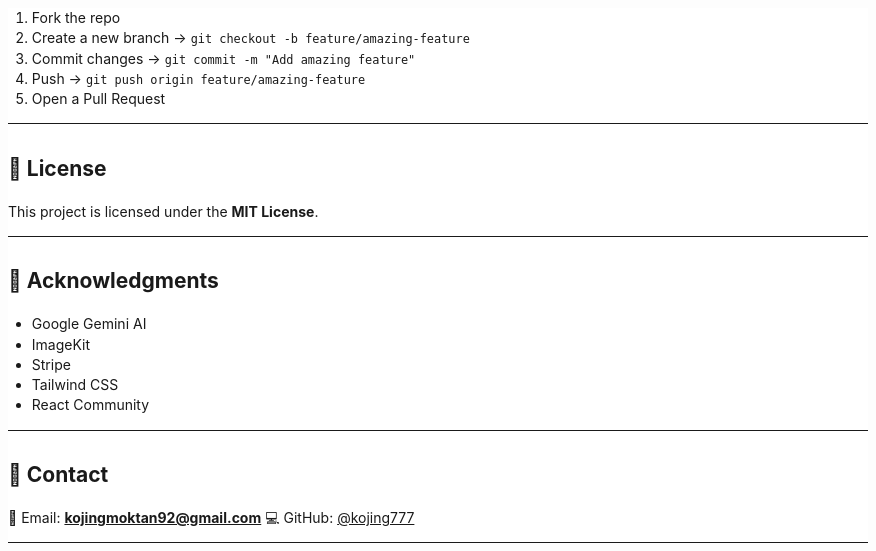 1. Fork the repo
2. Create a new branch → `git checkout -b feature/amazing-feature`
3. Commit changes → `git commit -m "Add amazing feature"`
4. Push → `git push origin feature/amazing-feature`
5. Open a Pull Request

---

## 📝 License

This project is licensed under the **MIT License**.

---

## 🙏 Acknowledgments

* Google Gemini AI
* ImageKit
* Stripe
* Tailwind CSS
* React Community

---

## 📧 Contact

📩 Email: **[kojingmoktan92@gmail.com](mailto:kojingmoktan92@gmail.com)**
💻 GitHub: [@kojing777](https://github.com/kojing777)

---
